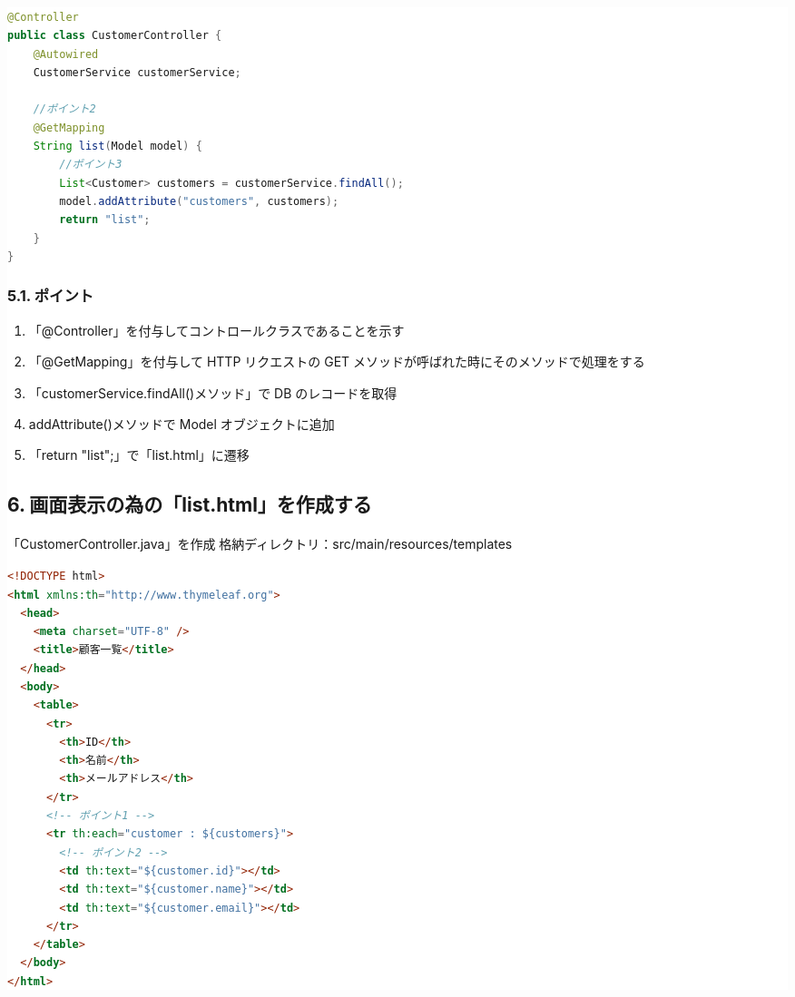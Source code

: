 ```java
@Controller
public class CustomerController {
    @Autowired
    CustomerService customerService;

    //ポイント2
    @GetMapping
    String list(Model model) {
        //ポイント3
        List<Customer> customers = customerService.findAll();
        model.addAttribute("customers", customers);
        return "list";
    }
}
```

### 5.1. ポイント

1. 「@Controller」を付与してコントロールクラスであることを示す

2. 「@GetMapping」を付与して HTTP リクエストの GET メソッドが呼ばれた時にそのメソッドで処理をする

3. 「customerService.findAll()メソッド」で DB のレコードを取得

4. addAttribute()メソッドで Model オブジェクトに追加

5. 「return "list";」で「list.html」に遷移

## 6. 画面表示の為の「list.html」を作成する

「CustomerController.java」を作成
格納ディレクトリ：src/main/resources/templates

```html
<!DOCTYPE html>
<html xmlns:th="http://www.thymeleaf.org">
  <head>
    <meta charset="UTF-8" />
    <title>顧客一覧</title>
  </head>
  <body>
    <table>
      <tr>
        <th>ID</th>
        <th>名前</th>
        <th>メールアドレス</th>
      </tr>
      <!-- ポイント1 -->
      <tr th:each="customer : ${customers}">
        <!-- ポイント2 -->
        <td th:text="${customer.id}"></td>
        <td th:text="${customer.name}"></td>
        <td th:text="${customer.email}"></td>
      </tr>
    </table>
  </body>
</html>
```
